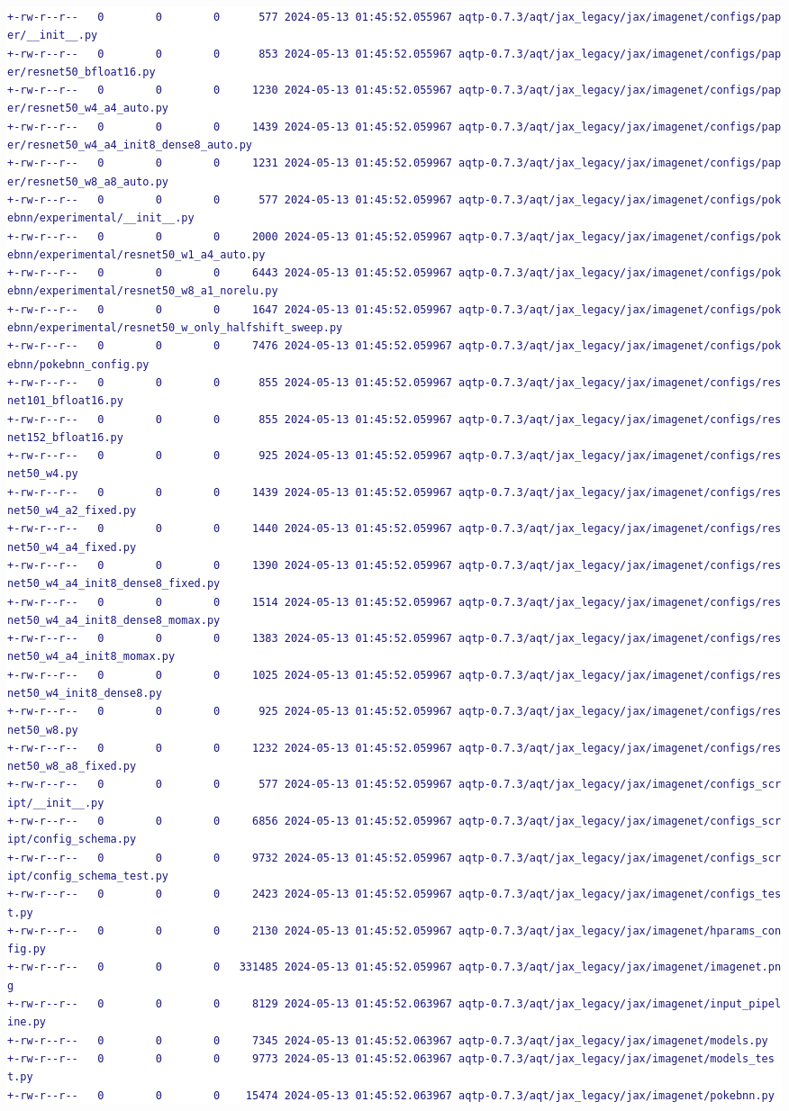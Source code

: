 ```diff
+-rw-r--r--   0        0        0      577 2024-05-13 01:45:52.055967 aqtp-0.7.3/aqt/jax_legacy/jax/imagenet/configs/paper/__init__.py
+-rw-r--r--   0        0        0      853 2024-05-13 01:45:52.055967 aqtp-0.7.3/aqt/jax_legacy/jax/imagenet/configs/paper/resnet50_bfloat16.py
+-rw-r--r--   0        0        0     1230 2024-05-13 01:45:52.055967 aqtp-0.7.3/aqt/jax_legacy/jax/imagenet/configs/paper/resnet50_w4_a4_auto.py
+-rw-r--r--   0        0        0     1439 2024-05-13 01:45:52.059967 aqtp-0.7.3/aqt/jax_legacy/jax/imagenet/configs/paper/resnet50_w4_a4_init8_dense8_auto.py
+-rw-r--r--   0        0        0     1231 2024-05-13 01:45:52.059967 aqtp-0.7.3/aqt/jax_legacy/jax/imagenet/configs/paper/resnet50_w8_a8_auto.py
+-rw-r--r--   0        0        0      577 2024-05-13 01:45:52.059967 aqtp-0.7.3/aqt/jax_legacy/jax/imagenet/configs/pokebnn/experimental/__init__.py
+-rw-r--r--   0        0        0     2000 2024-05-13 01:45:52.059967 aqtp-0.7.3/aqt/jax_legacy/jax/imagenet/configs/pokebnn/experimental/resnet50_w1_a4_auto.py
+-rw-r--r--   0        0        0     6443 2024-05-13 01:45:52.059967 aqtp-0.7.3/aqt/jax_legacy/jax/imagenet/configs/pokebnn/experimental/resnet50_w8_a1_norelu.py
+-rw-r--r--   0        0        0     1647 2024-05-13 01:45:52.059967 aqtp-0.7.3/aqt/jax_legacy/jax/imagenet/configs/pokebnn/experimental/resnet50_w_only_halfshift_sweep.py
+-rw-r--r--   0        0        0     7476 2024-05-13 01:45:52.059967 aqtp-0.7.3/aqt/jax_legacy/jax/imagenet/configs/pokebnn/pokebnn_config.py
+-rw-r--r--   0        0        0      855 2024-05-13 01:45:52.059967 aqtp-0.7.3/aqt/jax_legacy/jax/imagenet/configs/resnet101_bfloat16.py
+-rw-r--r--   0        0        0      855 2024-05-13 01:45:52.059967 aqtp-0.7.3/aqt/jax_legacy/jax/imagenet/configs/resnet152_bfloat16.py
+-rw-r--r--   0        0        0      925 2024-05-13 01:45:52.059967 aqtp-0.7.3/aqt/jax_legacy/jax/imagenet/configs/resnet50_w4.py
+-rw-r--r--   0        0        0     1439 2024-05-13 01:45:52.059967 aqtp-0.7.3/aqt/jax_legacy/jax/imagenet/configs/resnet50_w4_a2_fixed.py
+-rw-r--r--   0        0        0     1440 2024-05-13 01:45:52.059967 aqtp-0.7.3/aqt/jax_legacy/jax/imagenet/configs/resnet50_w4_a4_fixed.py
+-rw-r--r--   0        0        0     1390 2024-05-13 01:45:52.059967 aqtp-0.7.3/aqt/jax_legacy/jax/imagenet/configs/resnet50_w4_a4_init8_dense8_fixed.py
+-rw-r--r--   0        0        0     1514 2024-05-13 01:45:52.059967 aqtp-0.7.3/aqt/jax_legacy/jax/imagenet/configs/resnet50_w4_a4_init8_dense8_momax.py
+-rw-r--r--   0        0        0     1383 2024-05-13 01:45:52.059967 aqtp-0.7.3/aqt/jax_legacy/jax/imagenet/configs/resnet50_w4_a4_init8_momax.py
+-rw-r--r--   0        0        0     1025 2024-05-13 01:45:52.059967 aqtp-0.7.3/aqt/jax_legacy/jax/imagenet/configs/resnet50_w4_init8_dense8.py
+-rw-r--r--   0        0        0      925 2024-05-13 01:45:52.059967 aqtp-0.7.3/aqt/jax_legacy/jax/imagenet/configs/resnet50_w8.py
+-rw-r--r--   0        0        0     1232 2024-05-13 01:45:52.059967 aqtp-0.7.3/aqt/jax_legacy/jax/imagenet/configs/resnet50_w8_a8_fixed.py
+-rw-r--r--   0        0        0      577 2024-05-13 01:45:52.059967 aqtp-0.7.3/aqt/jax_legacy/jax/imagenet/configs_script/__init__.py
+-rw-r--r--   0        0        0     6856 2024-05-13 01:45:52.059967 aqtp-0.7.3/aqt/jax_legacy/jax/imagenet/configs_script/config_schema.py
+-rw-r--r--   0        0        0     9732 2024-05-13 01:45:52.059967 aqtp-0.7.3/aqt/jax_legacy/jax/imagenet/configs_script/config_schema_test.py
+-rw-r--r--   0        0        0     2423 2024-05-13 01:45:52.059967 aqtp-0.7.3/aqt/jax_legacy/jax/imagenet/configs_test.py
+-rw-r--r--   0        0        0     2130 2024-05-13 01:45:52.059967 aqtp-0.7.3/aqt/jax_legacy/jax/imagenet/hparams_config.py
+-rw-r--r--   0        0        0   331485 2024-05-13 01:45:52.059967 aqtp-0.7.3/aqt/jax_legacy/jax/imagenet/imagenet.png
+-rw-r--r--   0        0        0     8129 2024-05-13 01:45:52.063967 aqtp-0.7.3/aqt/jax_legacy/jax/imagenet/input_pipeline.py
+-rw-r--r--   0        0        0     7345 2024-05-13 01:45:52.063967 aqtp-0.7.3/aqt/jax_legacy/jax/imagenet/models.py
+-rw-r--r--   0        0        0     9773 2024-05-13 01:45:52.063967 aqtp-0.7.3/aqt/jax_legacy/jax/imagenet/models_test.py
+-rw-r--r--   0        0        0    15474 2024-05-13 01:45:52.063967 aqtp-0.7.3/aqt/jax_legacy/jax/imagenet/pokebnn.py
```